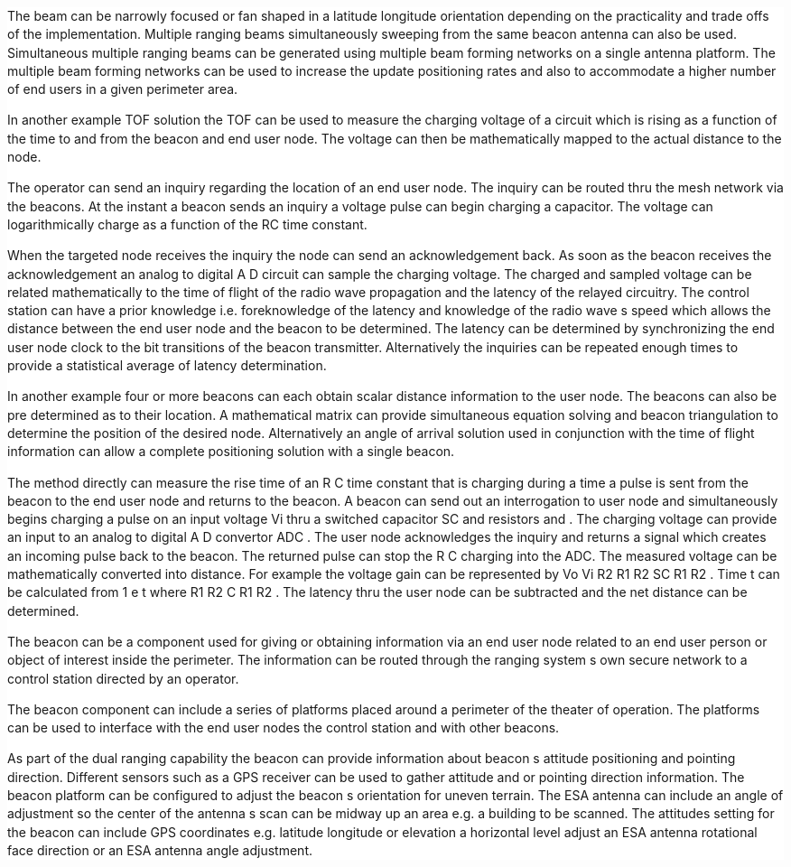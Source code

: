 The beam can be narrowly focused or fan shaped in a latitude longitude orientation depending on the practicality and trade offs of the implementation. Multiple ranging beams simultaneously sweeping from the same beacon antenna can also be used. Simultaneous multiple ranging beams can be generated using multiple beam forming networks on a single antenna platform. The multiple beam forming networks can be used to increase the update positioning rates and also to accommodate a higher number of end users in a given perimeter area.

In another example TOF solution the TOF can be used to measure the charging voltage of a circuit which is rising as a function of the time to and from the beacon and end user node. The voltage can then be mathematically mapped to the actual distance to the node.

The operator can send an inquiry regarding the location of an end user node. The inquiry can be routed thru the mesh network via the beacons. At the instant a beacon sends an inquiry a voltage pulse can begin charging a capacitor. The voltage can logarithmically charge as a function of the RC time constant.

When the targeted node receives the inquiry the node can send an acknowledgement back. As soon as the beacon receives the acknowledgement an analog to digital A D circuit can sample the charging voltage. The charged and sampled voltage can be related mathematically to the time of flight of the radio wave propagation and the latency of the relayed circuitry. The control station can have a prior knowledge i.e. foreknowledge of the latency and knowledge of the radio wave s speed which allows the distance between the end user node and the beacon to be determined. The latency can be determined by synchronizing the end user node clock to the bit transitions of the beacon transmitter. Alternatively the inquiries can be repeated enough times to provide a statistical average of latency determination.

In another example four or more beacons can each obtain scalar distance information to the user node. The beacons can also be pre determined as to their location. A mathematical matrix can provide simultaneous equation solving and beacon triangulation to determine the position of the desired node. Alternatively an angle of arrival solution used in conjunction with the time of flight information can allow a complete positioning solution with a single beacon.

The method directly can measure the rise time of an R C time constant that is charging during a time a pulse is sent from the beacon to the end user node and returns to the beacon. A beacon can send out an interrogation to user node and simultaneously begins charging a pulse on an input voltage Vi thru a switched capacitor SC and resistors and . The charging voltage can provide an input to an analog to digital A D convertor ADC . The user node acknowledges the inquiry and returns a signal which creates an incoming pulse back to the beacon. The returned pulse can stop the R C charging into the ADC. The measured voltage can be mathematically converted into distance. For example the voltage gain can be represented by Vo Vi R2 R1 R2 SC R1 R2 . Time t can be calculated from 1 e t where R1 R2 C R1 R2 . The latency thru the user node can be subtracted and the net distance can be determined.

The beacon can be a component used for giving or obtaining information via an end user node related to an end user person or object of interest inside the perimeter. The information can be routed through the ranging system s own secure network to a control station directed by an operator.

The beacon component can include a series of platforms placed around a perimeter of the theater of operation. The platforms can be used to interface with the end user nodes the control station and with other beacons.

As part of the dual ranging capability the beacon can provide information about beacon s attitude positioning and pointing direction. Different sensors such as a GPS receiver can be used to gather attitude and or pointing direction information. The beacon platform can be configured to adjust the beacon s orientation for uneven terrain. The ESA antenna can include an angle of adjustment so the center of the antenna s scan can be midway up an area e.g. a building to be scanned. The attitudes setting for the beacon can include GPS coordinates e.g. latitude longitude or elevation a horizontal level adjust an ESA antenna rotational face direction or an ESA antenna angle adjustment.
